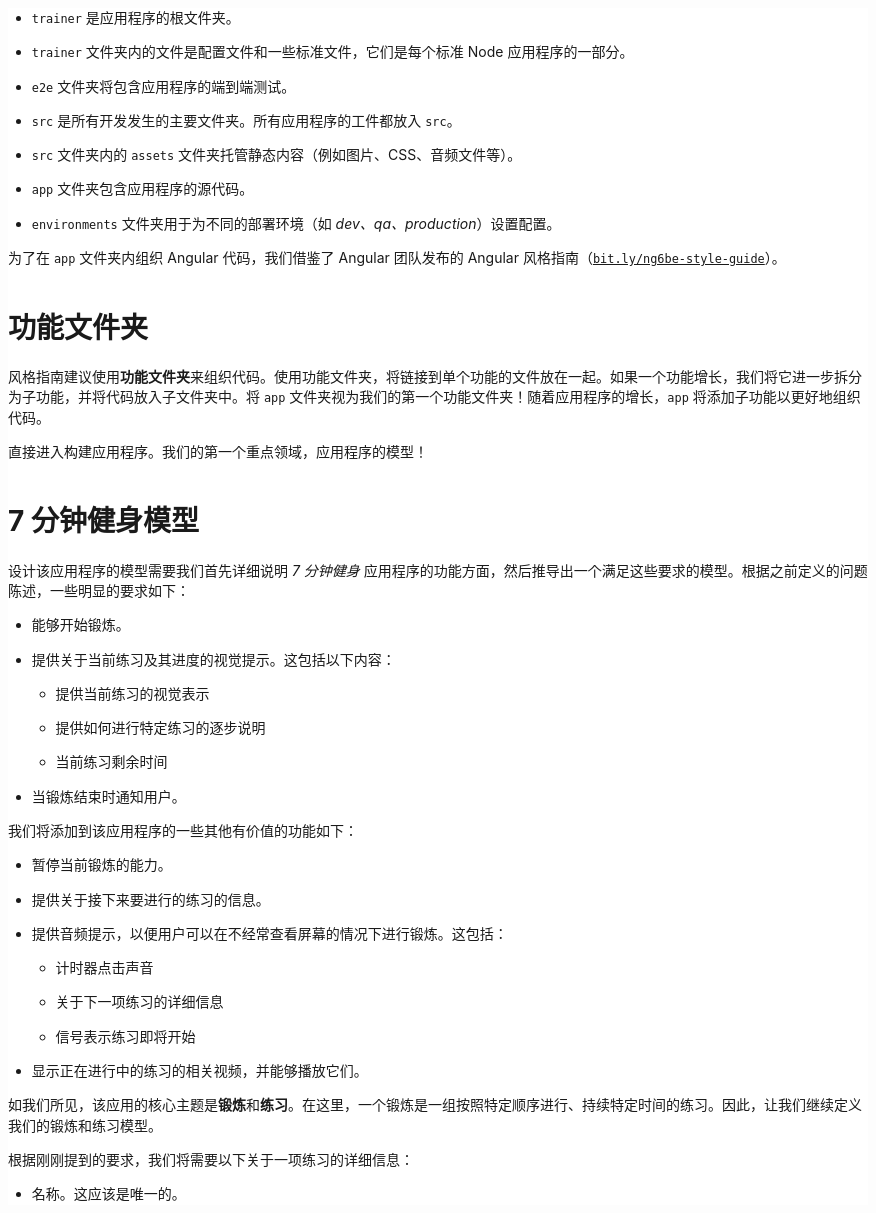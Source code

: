 +   `trainer` 是应用程序的根文件夹。

+   `trainer` 文件夹内的文件是配置文件和一些标准文件，它们是每个标准 Node 应用程序的一部分。

+   `e2e` 文件夹将包含应用程序的端到端测试。

+   `src` 是所有开发发生的主要文件夹。所有应用程序的工件都放入 `src`。

+   `src` 文件夹内的 `assets` 文件夹托管静态内容（例如图片、CSS、音频文件等）。

+   `app` 文件夹包含应用程序的源代码。

+   `environments` 文件夹用于为不同的部署环境（如 *dev、qa、production*）设置配置。

为了在 `app` 文件夹内组织 Angular 代码，我们借鉴了 Angular 团队发布的 Angular 风格指南（[`bit.ly/ng6be-style-guide`](http://bit.ly/ng6be-style-guide)）。

# 功能文件夹

风格指南建议使用**功能文件夹**来组织代码。使用功能文件夹，将链接到单个功能的文件放在一起。如果一个功能增长，我们将它进一步拆分为子功能，并将代码放入子文件夹中。将 `app` 文件夹视为我们的第一个功能文件夹！随着应用程序的增长，`app` 将添加子功能以更好地组织代码。

直接进入构建应用程序。我们的第一个重点领域，应用程序的模型！

# 7 分钟健身模型

设计该应用程序的模型需要我们首先详细说明 *7 分钟健身* 应用程序的功能方面，然后推导出一个满足这些要求的模型。根据之前定义的问题陈述，一些明显的要求如下：

+   能够开始锻炼。

+   提供关于当前练习及其进度的视觉提示。这包括以下内容：

    +   提供当前练习的视觉表示

    +   提供如何进行特定练习的逐步说明

    +   当前练习剩余时间

+   当锻炼结束时通知用户。

我们将添加到该应用程序的一些其他有价值的功能如下：

+   暂停当前锻炼的能力。

+   提供关于接下来要进行的练习的信息。

+   提供音频提示，以便用户可以在不经常查看屏幕的情况下进行锻炼。这包括：

    +   计时器点击声音

    +   关于下一项练习的详细信息

    +   信号表示练习即将开始

+   显示正在进行中的练习的相关视频，并能够播放它们。

如我们所见，该应用的核心主题是**锻炼**和**练习**。在这里，一个锻炼是一组按照特定顺序进行、持续特定时间的练习。因此，让我们继续定义我们的锻炼和练习模型。

根据刚刚提到的要求，我们将需要以下关于一项练习的详细信息：

+   名称。这应该是唯一的。
